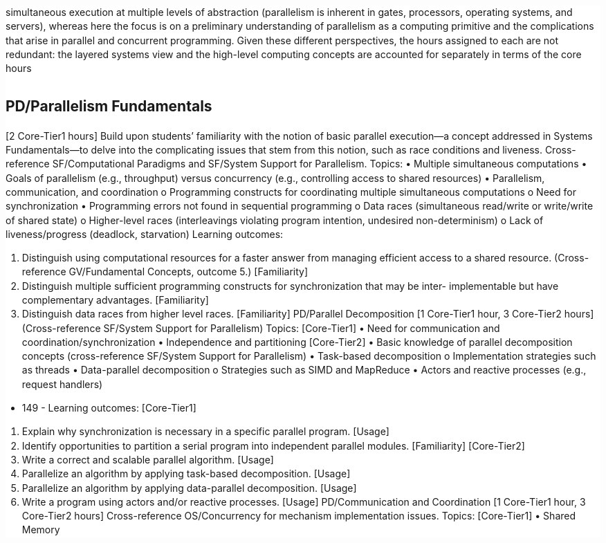 simultaneous execution at multiple levels of abstraction (parallelism is inherent in gates,
processors, operating systems, and servers), whereas here the focus is on a preliminary
understanding of parallelism as a computing primitive and the complications that arise in parallel
and concurrent programming. Given these different perspectives, the hours assigned to each are
not redundant: the layered systems view and the high-level computing concepts are accounted
for separately in terms of the core hours

## PD/Parallelism Fundamentals
[2 Core-Tier1 hours]
Build upon students’ familiarity with the notion of basic parallel execution—a concept addressed
in Systems Fundamentals—to delve into the complicating issues that stem from this notion, such
as race conditions and liveness.
Cross-reference SF/Computational Paradigms and SF/System Support for Parallelism.
Topics:
• Multiple simultaneous computations
• Goals of parallelism (e.g., throughput) versus concurrency (e.g., controlling access to shared resources)
• Parallelism, communication, and coordination
o Programming constructs for coordinating multiple simultaneous computations
o Need for synchronization
• Programming errors not found in sequential programming
o Data races (simultaneous read/write or write/write of shared state)
o Higher-level races (interleavings violating program intention, undesired non-determinism)
o Lack of liveness/progress (deadlock, starvation)
Learning outcomes:
1. Distinguish using computational resources for a faster answer from managing efficient access to a shared
resource. (Cross-reference GV/Fundamental Concepts, outcome 5.) [Familiarity]
2. Distinguish multiple sufficient programming constructs for synchronization that may be inter-
implementable but have complementary advantages. [Familiarity]
3. Distinguish data races from higher level races. [Familiarity]
PD/Parallel Decomposition
[1 Core-Tier1 hour, 3 Core-Tier2 hours]
(Cross-reference SF/System Support for Parallelism)
Topics:
[Core-Tier1]
• Need for communication and coordination/synchronization
• Independence and partitioning
[Core-Tier2]
• Basic knowledge of parallel decomposition concepts (cross-reference SF/System Support for Parallelism)
• Task-based decomposition
o Implementation strategies such as threads
• Data-parallel decomposition
o Strategies such as SIMD and MapReduce
• Actors and reactive processes (e.g., request handlers)
- 149 -
Learning outcomes:
[Core-Tier1]
1. Explain why synchronization is necessary in a specific parallel program. [Usage]
2. Identify opportunities to partition a serial program into independent parallel modules. [Familiarity]
[Core-Tier2]
3. Write a correct and scalable parallel algorithm. [Usage]
4. Parallelize an algorithm by applying task-based decomposition. [Usage]
5. Parallelize an algorithm by applying data-parallel decomposition. [Usage]
6. Write a program using actors and/or reactive processes. [Usage]
PD/Communication and Coordination
[1 Core-Tier1 hour, 3 Core-Tier2 hours]
Cross-reference OS/Concurrency for mechanism implementation issues.
Topics:
[Core-Tier1]
• Shared Memory